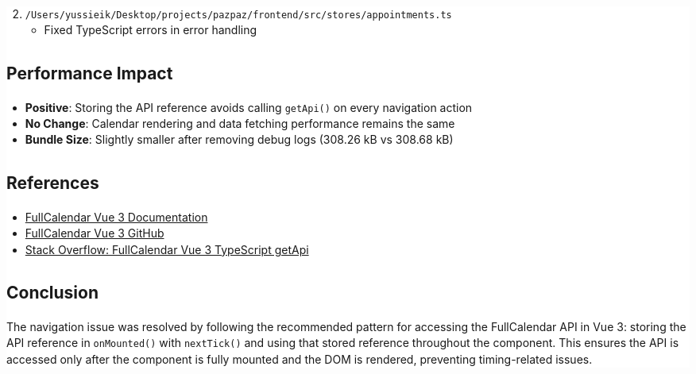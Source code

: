 2. `/Users/yussieik/Desktop/projects/pazpaz/frontend/src/stores/appointments.ts`
   - Fixed TypeScript errors in error handling

## Performance Impact

- **Positive**: Storing the API reference avoids calling `getApi()` on every navigation action
- **No Change**: Calendar rendering and data fetching performance remains the same
- **Bundle Size**: Slightly smaller after removing debug logs (308.26 kB vs 308.68 kB)

## References

- [FullCalendar Vue 3 Documentation](https://fullcalendar.io/docs/vue)
- [FullCalendar Vue 3 GitHub](https://github.com/fullcalendar/fullcalendar-vue)
- [Stack Overflow: FullCalendar Vue 3 TypeScript getApi](https://stackoverflow.com/questions/67986411/fullcalendar-vue-typescript-property-getapi-does-not-exist)

## Conclusion

The navigation issue was resolved by following the recommended pattern for accessing the FullCalendar API in Vue 3: storing the API reference in `onMounted()` with `nextTick()` and using that stored reference throughout the component. This ensures the API is accessed only after the component is fully mounted and the DOM is rendered, preventing timing-related issues.
